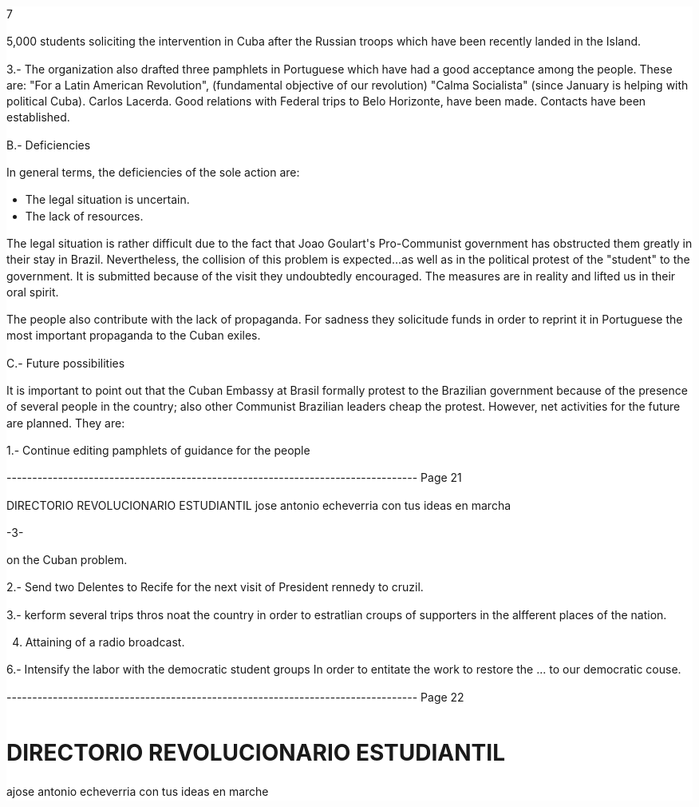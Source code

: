 7

5,000 students soliciting the intervention in Cuba after the Russian troops which have been recently landed in the Island.

3.- The organization also drafted three pamphlets in Portuguese which have had a good acceptance among the people. These are: "For a Latin American Revolution", (fundamental objective of our revolution) "Calma Socialista" (since January is helping with political Cuba). Carlos Lacerda. Good relations with Federal trips to Belo Horizonte, have been made. Contacts have been established.

B.- Deficiencies

In general terms, the deficiencies of the sole action are:

*   The legal situation is uncertain.
*   The lack of resources.

The legal situation is rather difficult due to the fact that Joao Goulart's Pro-Communist government has obstructed them greatly in their stay in Brazil. Nevertheless, the collision of this problem is expected...as well as in the political protest of the "student" to the government. It is submitted because of the visit they undoubtedly encouraged. The measures are in reality and lifted us in their oral spirit.

The people also contribute with the lack of propaganda. For sadness they solicitude funds in order to reprint it in Portuguese the most important propaganda to the Cuban exiles.

C.- Future possibilities

It is important to point out that the Cuban Embassy at Brasil formally protest to the Brazilian government because of the presence of several people in the country; also other Communist Brazilian leaders cheap the protest. However, net activities for the future are planned. They are:

1.- Continue editing pamphlets of guidance for the people


-------------------------------------------------------------------------------- Page 21

DIRECTORIO REVOLUCIONARIO ESTUDIANTIL
jose antonio echeverria con tus ideas en marcha

-3-

on the Cuban problem.

2.- Send two Delentes to Recife for the next visit of President rennedy to cruzil.

3.- kerform several trips thros noat the country in order to estratlian croups of supporters in the alfferent places of the nation.

4. Attaining of a radio broadcast.

6.- Intensify the labor with the democratic student groups In order to entitate the work to restore the ... to our democratic couse.


-------------------------------------------------------------------------------- Page 22

# DIRECTORIO REVOLUCIONARIO ESTUDIANTIL

ajose antonio echeverria con tus ideas en marche
